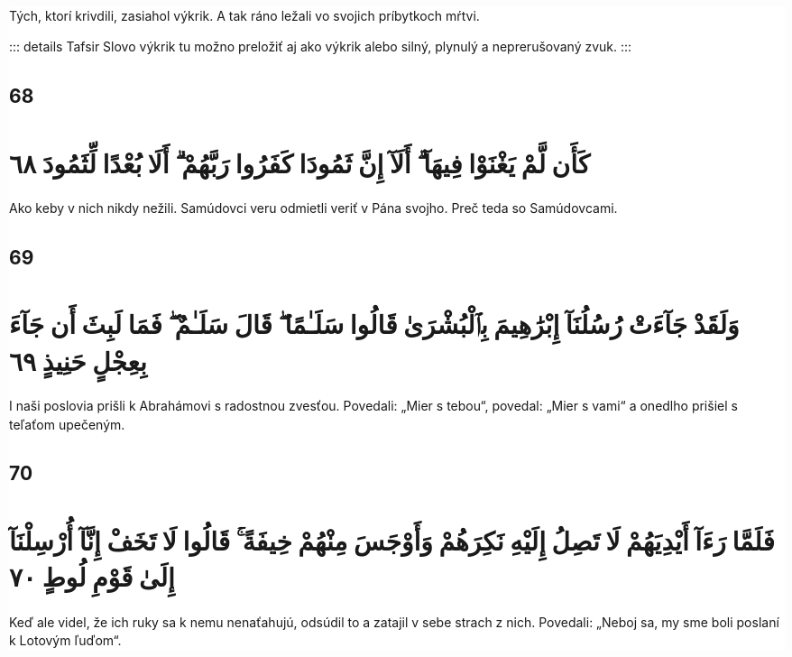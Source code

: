 <p>Tých, ktorí krivdili, zasiahol výkrik. A tak ráno ležali vo svojich príbytkoch mŕtvi.</p>
</div>


::: details Tafsir
Slovo výkrik tu možno preložiť aj ako výkrik alebo silný, plynulý a neprerušovaný zvuk.
:::

<div class="break"></div>

## 68


<Badge type="info" text="11:68" class="badge" />
<div>
<div class="main-verse" >

<h1 class="verse-arabic">كَأَن لَّمْ يَغْنَوْا فِيهَآ ۗ أَلَآ إِنَّ ثَمُودَا كَفَرُوا رَبَّهُمْ ۗ أَلَا بُعْدًا لِّثَمُودَ ٦٨</h1>
</div>

<p>Ako keby v nich nikdy nežili. Samúdovci veru odmietli veriť v Pána svojho. Preč teda so Samúdovcami.</p>
</div>
<div class="break"></div>

## 69


<Badge type="info" text="11:69" class="badge" />
<div>
<div class="main-verse" >

<h1 class="verse-arabic">وَلَقَدْ جَآءَتْ رُسُلُنَآ إِبْرَٰهِيمَ بِٱلْبُشْرَىٰ قَالُوا سَلَـٰمًا ۖ قَالَ سَلَـٰمٌ ۖ فَمَا لَبِثَ أَن جَآءَ بِعِجْلٍ حَنِيذٍ ٦٩</h1>
</div>

<p>I naši poslovia prišli k Abrahámovi s radostnou zvesťou. Povedali: „Mier s tebou“, povedal: „Mier s vami“ a onedlho prišiel s teľaťom upečeným.</p>
</div>
<div class="break"></div>

## 70


<Badge type="info" text="11:70" class="badge" />
<div>
<div class="main-verse" >

<h1 class="verse-arabic">فَلَمَّا رَءَآ أَيْدِيَهُمْ لَا تَصِلُ إِلَيْهِ نَكِرَهُمْ وَأَوْجَسَ مِنْهُمْ خِيفَةً ۚ قَالُوا لَا تَخَفْ إِنَّآ أُرْسِلْنَآ إِلَىٰ قَوْمِ لُوطٍ ٧٠</h1>
</div>

<p>Keď ale videl, že ich ruky sa k nemu nenaťahujú, odsúdil to a zatajil v sebe strach z nich. Povedali: „Neboj sa, my sme boli poslaní k Lotovým ľuďom“.</p>
</div>
